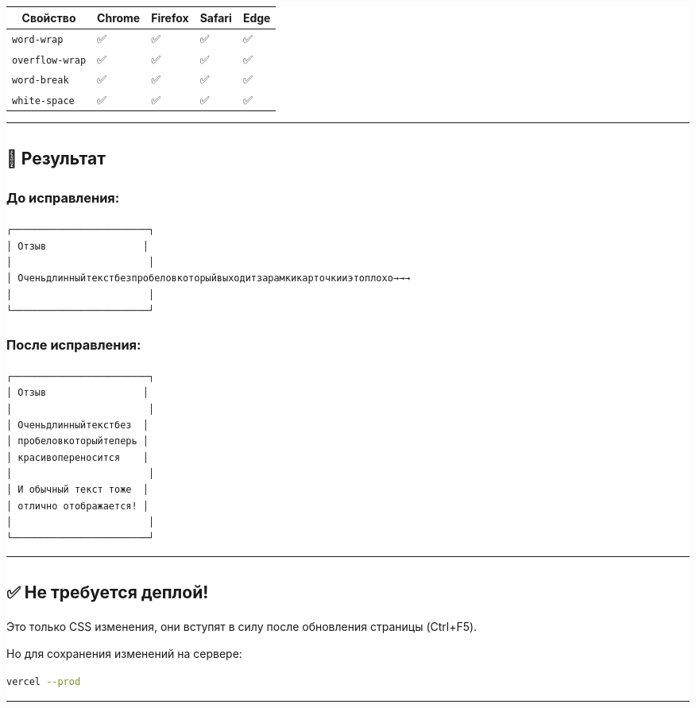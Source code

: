 | Свойство | Chrome | Firefox | Safari | Edge |
|----------|--------|---------|--------|------|
| `word-wrap` | ✅ | ✅ | ✅ | ✅ |
| `overflow-wrap` | ✅ | ✅ | ✅ | ✅ |
| `word-break` | ✅ | ✅ | ✅ | ✅ |
| `white-space` | ✅ | ✅ | ✅ | ✅ |

---

## 🎯 Результат

### До исправления:
```
┌────────────────────────┐
│ Отзыв                 │
│                        │
│ Оченьдлинныйтекстбезпробеловкоторыйвыходитзарамкикарточкииэтоплохо→→→
│                        │
└────────────────────────┘
```

### После исправления:
```
┌────────────────────────┐
│ Отзыв                 │
│                        │
│ Оченьдлинныйтекстбез  │
│ пробеловкоторыйтеперь │
│ красивопереносится    │
│                        │
│ И обычный текст тоже  │
│ отлично отображается! │
│                        │
└────────────────────────┘
```

---

## ✅ Не требуется деплой!

Это только CSS изменения, они вступят в силу после обновления страницы (Ctrl+F5).

Но для сохранения изменений на сервере:

```bash
vercel --prod
```

---
